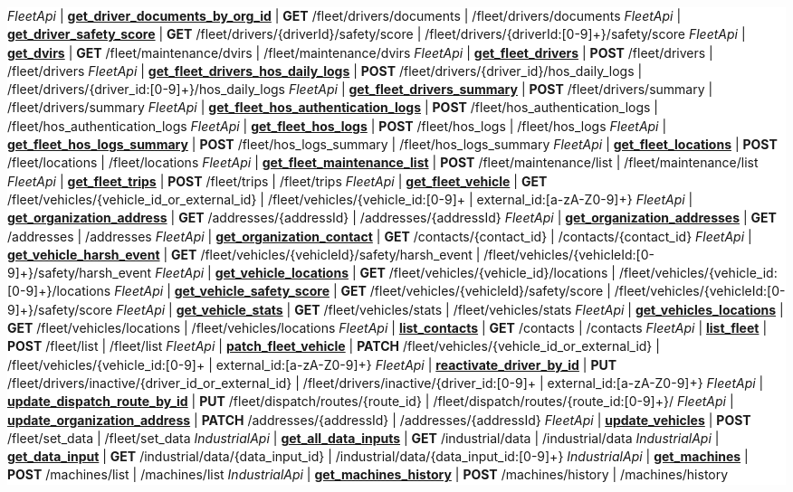 *FleetApi* | [**get_driver_documents_by_org_id**](docs/FleetApi.md#get_driver_documents_by_org_id) | **GET** /fleet/drivers/documents | /fleet/drivers/documents
*FleetApi* | [**get_driver_safety_score**](docs/FleetApi.md#get_driver_safety_score) | **GET** /fleet/drivers/{driverId}/safety/score | /fleet/drivers/{driverId:[0-9]+}/safety/score
*FleetApi* | [**get_dvirs**](docs/FleetApi.md#get_dvirs) | **GET** /fleet/maintenance/dvirs | /fleet/maintenance/dvirs
*FleetApi* | [**get_fleet_drivers**](docs/FleetApi.md#get_fleet_drivers) | **POST** /fleet/drivers | /fleet/drivers
*FleetApi* | [**get_fleet_drivers_hos_daily_logs**](docs/FleetApi.md#get_fleet_drivers_hos_daily_logs) | **POST** /fleet/drivers/{driver_id}/hos_daily_logs | /fleet/drivers/{driver_id:[0-9]+}/hos_daily_logs
*FleetApi* | [**get_fleet_drivers_summary**](docs/FleetApi.md#get_fleet_drivers_summary) | **POST** /fleet/drivers/summary | /fleet/drivers/summary
*FleetApi* | [**get_fleet_hos_authentication_logs**](docs/FleetApi.md#get_fleet_hos_authentication_logs) | **POST** /fleet/hos_authentication_logs | /fleet/hos_authentication_logs
*FleetApi* | [**get_fleet_hos_logs**](docs/FleetApi.md#get_fleet_hos_logs) | **POST** /fleet/hos_logs | /fleet/hos_logs
*FleetApi* | [**get_fleet_hos_logs_summary**](docs/FleetApi.md#get_fleet_hos_logs_summary) | **POST** /fleet/hos_logs_summary | /fleet/hos_logs_summary
*FleetApi* | [**get_fleet_locations**](docs/FleetApi.md#get_fleet_locations) | **POST** /fleet/locations | /fleet/locations
*FleetApi* | [**get_fleet_maintenance_list**](docs/FleetApi.md#get_fleet_maintenance_list) | **POST** /fleet/maintenance/list | /fleet/maintenance/list
*FleetApi* | [**get_fleet_trips**](docs/FleetApi.md#get_fleet_trips) | **POST** /fleet/trips | /fleet/trips
*FleetApi* | [**get_fleet_vehicle**](docs/FleetApi.md#get_fleet_vehicle) | **GET** /fleet/vehicles/{vehicle_id_or_external_id} | /fleet/vehicles/{vehicle_id:[0-9]+ | external_id:[a-zA-Z0-9]+}
*FleetApi* | [**get_organization_address**](docs/FleetApi.md#get_organization_address) | **GET** /addresses/{addressId} | /addresses/{addressId}
*FleetApi* | [**get_organization_addresses**](docs/FleetApi.md#get_organization_addresses) | **GET** /addresses | /addresses
*FleetApi* | [**get_organization_contact**](docs/FleetApi.md#get_organization_contact) | **GET** /contacts/{contact_id} | /contacts/{contact_id}
*FleetApi* | [**get_vehicle_harsh_event**](docs/FleetApi.md#get_vehicle_harsh_event) | **GET** /fleet/vehicles/{vehicleId}/safety/harsh_event | /fleet/vehicles/{vehicleId:[0-9]+}/safety/harsh_event
*FleetApi* | [**get_vehicle_locations**](docs/FleetApi.md#get_vehicle_locations) | **GET** /fleet/vehicles/{vehicle_id}/locations | /fleet/vehicles/{vehicle_id:[0-9]+}/locations
*FleetApi* | [**get_vehicle_safety_score**](docs/FleetApi.md#get_vehicle_safety_score) | **GET** /fleet/vehicles/{vehicleId}/safety/score | /fleet/vehicles/{vehicleId:[0-9]+}/safety/score
*FleetApi* | [**get_vehicle_stats**](docs/FleetApi.md#get_vehicle_stats) | **GET** /fleet/vehicles/stats | /fleet/vehicles/stats
*FleetApi* | [**get_vehicles_locations**](docs/FleetApi.md#get_vehicles_locations) | **GET** /fleet/vehicles/locations | /fleet/vehicles/locations
*FleetApi* | [**list_contacts**](docs/FleetApi.md#list_contacts) | **GET** /contacts | /contacts
*FleetApi* | [**list_fleet**](docs/FleetApi.md#list_fleet) | **POST** /fleet/list | /fleet/list
*FleetApi* | [**patch_fleet_vehicle**](docs/FleetApi.md#patch_fleet_vehicle) | **PATCH** /fleet/vehicles/{vehicle_id_or_external_id} | /fleet/vehicles/{vehicle_id:[0-9]+ | external_id:[a-zA-Z0-9]+}
*FleetApi* | [**reactivate_driver_by_id**](docs/FleetApi.md#reactivate_driver_by_id) | **PUT** /fleet/drivers/inactive/{driver_id_or_external_id} | /fleet/drivers/inactive/{driver_id:[0-9]+ | external_id:[a-zA-Z0-9]+}
*FleetApi* | [**update_dispatch_route_by_id**](docs/FleetApi.md#update_dispatch_route_by_id) | **PUT** /fleet/dispatch/routes/{route_id} | /fleet/dispatch/routes/{route_id:[0-9]+}/
*FleetApi* | [**update_organization_address**](docs/FleetApi.md#update_organization_address) | **PATCH** /addresses/{addressId} | /addresses/{addressId}
*FleetApi* | [**update_vehicles**](docs/FleetApi.md#update_vehicles) | **POST** /fleet/set_data | /fleet/set_data
*IndustrialApi* | [**get_all_data_inputs**](docs/IndustrialApi.md#get_all_data_inputs) | **GET** /industrial/data | /industrial/data
*IndustrialApi* | [**get_data_input**](docs/IndustrialApi.md#get_data_input) | **GET** /industrial/data/{data_input_id} | /industrial/data/{data_input_id:[0-9]+}
*IndustrialApi* | [**get_machines**](docs/IndustrialApi.md#get_machines) | **POST** /machines/list | /machines/list
*IndustrialApi* | [**get_machines_history**](docs/IndustrialApi.md#get_machines_history) | **POST** /machines/history | /machines/history